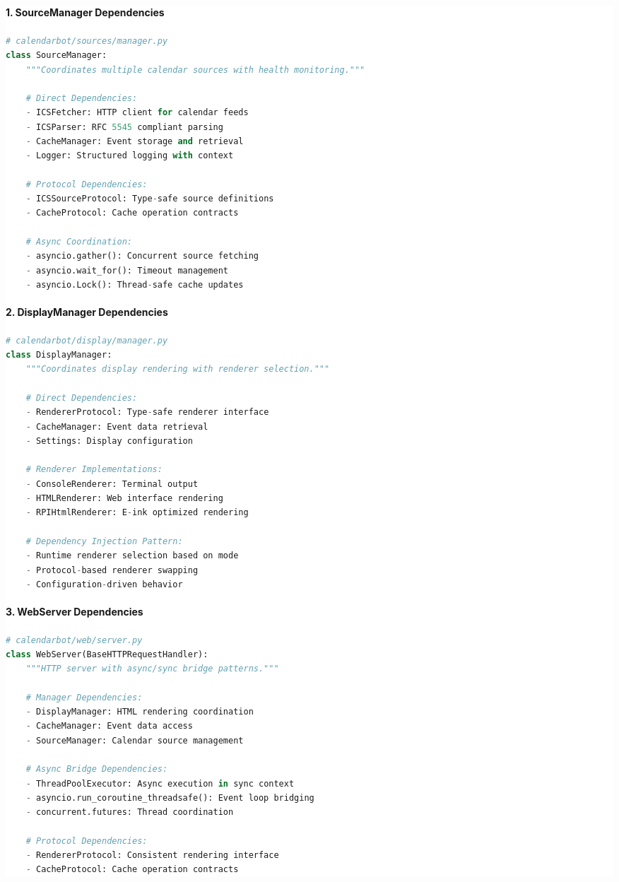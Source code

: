 #### 1. **SourceManager Dependencies**
```python
# calendarbot/sources/manager.py
class SourceManager:
    """Coordinates multiple calendar sources with health monitoring."""
    
    # Direct Dependencies:
    - ICSFetcher: HTTP client for calendar feeds
    - ICSParser: RFC 5545 compliant parsing
    - CacheManager: Event storage and retrieval
    - Logger: Structured logging with context
    
    # Protocol Dependencies:
    - ICSSourceProtocol: Type-safe source definitions
    - CacheProtocol: Cache operation contracts
    
    # Async Coordination:
    - asyncio.gather(): Concurrent source fetching
    - asyncio.wait_for(): Timeout management
    - asyncio.Lock(): Thread-safe cache updates
```

#### 2. **DisplayManager Dependencies**
```python
# calendarbot/display/manager.py
class DisplayManager:
    """Coordinates display rendering with renderer selection."""
    
    # Direct Dependencies:
    - RendererProtocol: Type-safe renderer interface
    - CacheManager: Event data retrieval
    - Settings: Display configuration
    
    # Renderer Implementations:
    - ConsoleRenderer: Terminal output
    - HTMLRenderer: Web interface rendering
    - RPIHtmlRenderer: E-ink optimized rendering
    
    # Dependency Injection Pattern:
    - Runtime renderer selection based on mode
    - Protocol-based renderer swapping
    - Configuration-driven behavior
```

#### 3. **WebServer Dependencies**
```python
# calendarbot/web/server.py
class WebServer(BaseHTTPRequestHandler):
    """HTTP server with async/sync bridge patterns."""
    
    # Manager Dependencies:
    - DisplayManager: HTML rendering coordination
    - CacheManager: Event data access
    - SourceManager: Calendar source management
    
    # Async Bridge Dependencies:
    - ThreadPoolExecutor: Async execution in sync context
    - asyncio.run_coroutine_threadsafe(): Event loop bridging
    - concurrent.futures: Thread coordination
    
    # Protocol Dependencies:
    - RendererProtocol: Consistent rendering interface
    - CacheProtocol: Cache operation contracts
```
